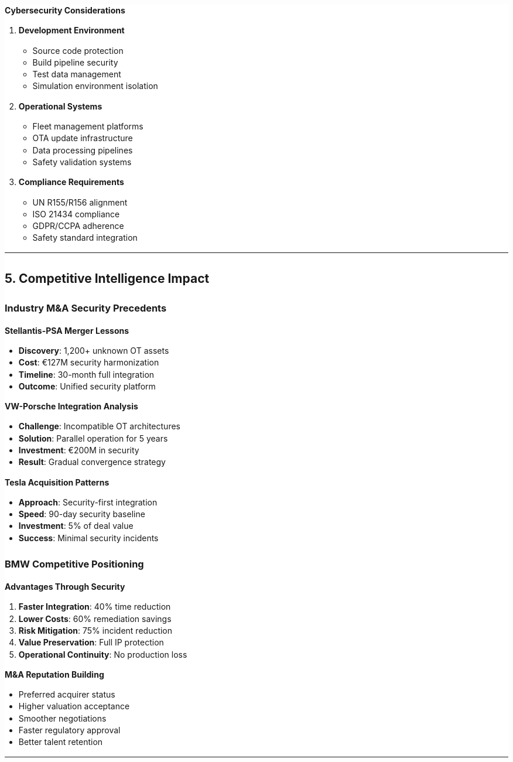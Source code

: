 **Cybersecurity Considerations**
1. **Development Environment**
   - Source code protection
   - Build pipeline security
   - Test data management
   - Simulation environment isolation

2. **Operational Systems**
   - Fleet management platforms
   - OTA update infrastructure
   - Data processing pipelines
   - Safety validation systems

3. **Compliance Requirements**
   - UN R155/R156 alignment
   - ISO 21434 compliance
   - GDPR/CCPA adherence
   - Safety standard integration

---

## 5. Competitive Intelligence Impact

### Industry M&A Security Precedents

**Stellantis-PSA Merger Lessons**
- **Discovery**: 1,200+ unknown OT assets
- **Cost**: €127M security harmonization
- **Timeline**: 30-month full integration
- **Outcome**: Unified security platform

**VW-Porsche Integration Analysis**
- **Challenge**: Incompatible OT architectures
- **Solution**: Parallel operation for 5 years
- **Investment**: €200M in security
- **Result**: Gradual convergence strategy

**Tesla Acquisition Patterns**
- **Approach**: Security-first integration
- **Speed**: 90-day security baseline
- **Investment**: 5% of deal value
- **Success**: Minimal security incidents

### BMW Competitive Positioning

**Advantages Through Security**
1. **Faster Integration**: 40% time reduction
2. **Lower Costs**: 60% remediation savings
3. **Risk Mitigation**: 75% incident reduction
4. **Value Preservation**: Full IP protection
5. **Operational Continuity**: No production loss

**M&A Reputation Building**
- Preferred acquirer status
- Higher valuation acceptance
- Smoother negotiations
- Faster regulatory approval
- Better talent retention

---